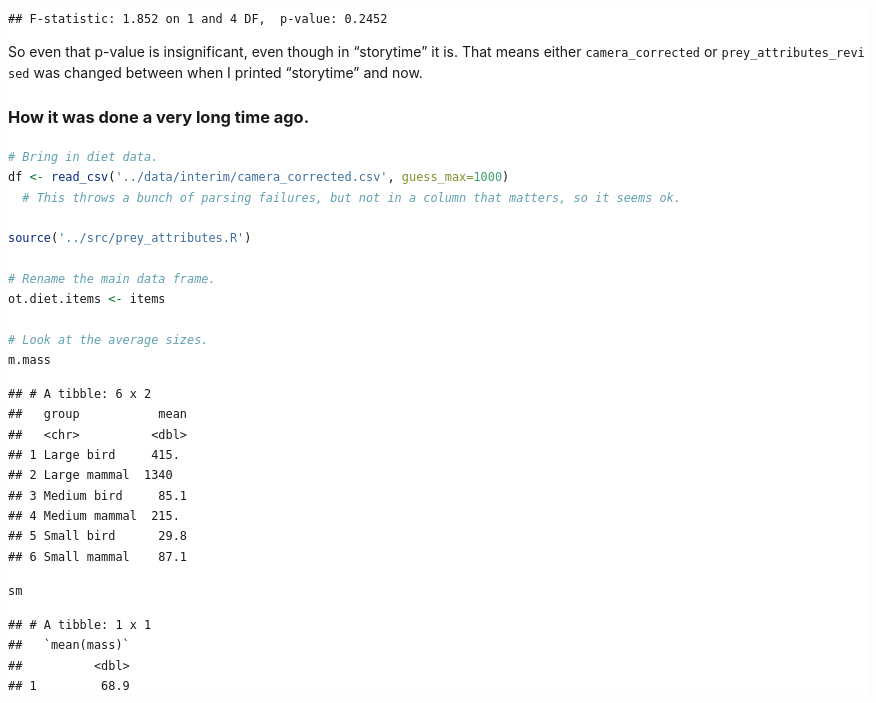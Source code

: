     ## F-statistic: 1.852 on 1 and 4 DF,  p-value: 0.2452

So even that p-value is insignificant, even though in “storytime” it is.
That means either `camera_corrected` or `prey_attributes_revised` was
changed between when I printed “storytime” and now.

### How it was done a very long time ago.

``` r
# Bring in diet data.
df <- read_csv('../data/interim/camera_corrected.csv', guess_max=1000)
  # This throws a bunch of parsing failures, but not in a column that matters, so it seems ok.

source('../src/prey_attributes.R')

# Rename the main data frame.
ot.diet.items <- items

# Look at the average sizes.
m.mass
```

    ## # A tibble: 6 x 2
    ##   group           mean
    ##   <chr>          <dbl>
    ## 1 Large bird     415. 
    ## 2 Large mammal  1340  
    ## 3 Medium bird     85.1
    ## 4 Medium mammal  215. 
    ## 5 Small bird      29.8
    ## 6 Small mammal    87.1

``` r
sm
```

    ## # A tibble: 1 x 1
    ##   `mean(mass)`
    ##          <dbl>
    ## 1         68.9
